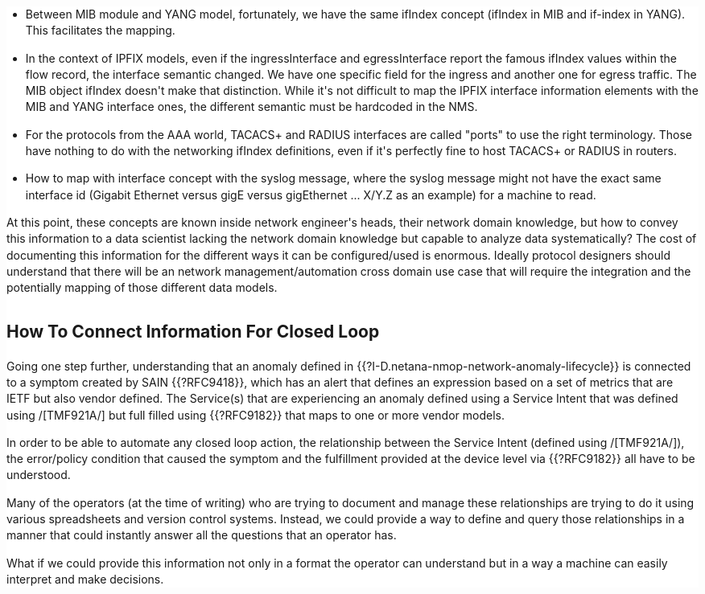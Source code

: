 - Between MIB module and YANG model, fortunately, we have the same
  ifIndex concept (ifIndex in MIB and if-index in YANG). This
  facilitates the mapping.

- In the context of IPFIX models, even if the ingressInterface and
  egressInterface report the famous ifIndex values within the flow
  record, the interface semantic changed. We have one specific field for
  the ingress and another one for egress traffic. The MIB object
  ifIndex doesn't make that distinction. While it's not difficult to map
  the IPFIX interface information elements with the MIB and YANG
  interface ones, the different semantic must be hardcoded in the NMS.

- For the protocols from the AAA world, TACACS+ and RADIUS
  interfaces are called "ports" to use the right terminology. Those have
  nothing to do with the networking ifIndex definitions, even if it's
  perfectly fine to host TACACS+ or RADIUS in routers.

- How to map with interface concept with the syslog message, where the
  syslog message might not have the exact same interface id (Gigabit
  Ethernet versus gigE versus gigEthernet ... X/Y.Z as an example) for a
  machine to read.

At this point, these concepts are known inside network engineer's heads,
their network domain knowledge, but how to convey this information to a
data scientist lacking the network domain knowledge but capable to
analyze data systematically? The cost of documenting this information
for the different ways it can be configured/used is enormous. Ideally
protocol designers should understand that there will be an network
management/automation cross domain use case that will require the
integration and the potentially mapping of those different data models.

## How To Connect Information For Closed Loop
Going one step further, understanding that an anomaly defined in
{{?I-D.netana-nmop-network-anomaly-lifecycle}}
is connected to a symptom created by SAIN {{?RFC9418}}, which has an alert
that defines an expression based on a set of metrics that are IETF but also
vendor defined. The Service(s) that are experiencing an anomaly defined using a
Service Intent that was defined using /[TMF921A/] but full filled using
{{?RFC9182}} that maps to one or more vendor models.

In order to be able to automate any closed loop action, the relationship
between the Service Intent (defined using /[TMF921A/]), the error/policy
condition that caused the symptom and the fulfillment provided at the device
level via {{?RFC9182}} all have to be understood.

Many of the operators (at the time of writing) who are trying to document and
manage these relationships are trying to do it using various spreadsheets and
version control systems. Instead, we could provide a way to define and
query those relationships in a manner that could instantly answer all the
questions that an operator has.

What if we could provide this information not only in a format the operator
can understand but in a way a machine can easily interpret and make decisions.
